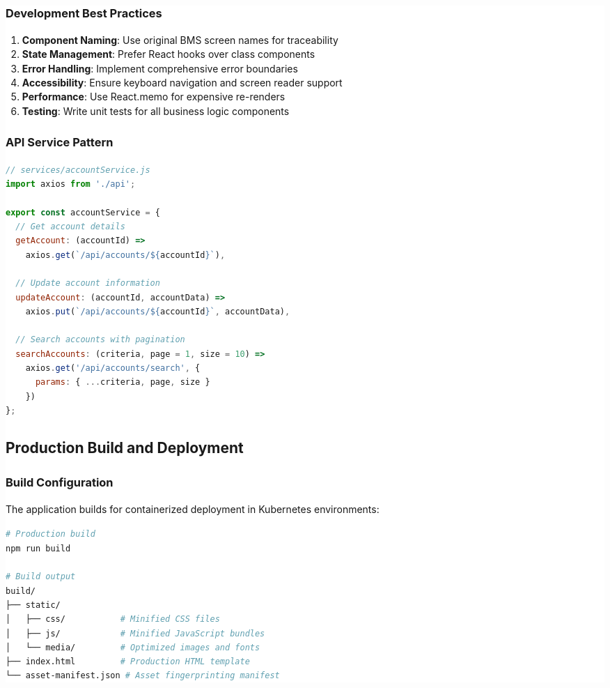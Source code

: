 ### Development Best Practices

1. **Component Naming**: Use original BMS screen names for traceability
2. **State Management**: Prefer React hooks over class components
3. **Error Handling**: Implement comprehensive error boundaries
4. **Accessibility**: Ensure keyboard navigation and screen reader support
5. **Performance**: Use React.memo for expensive re-renders
6. **Testing**: Write unit tests for all business logic components

### API Service Pattern

```javascript
// services/accountService.js
import axios from './api';

export const accountService = {
  // Get account details
  getAccount: (accountId) => 
    axios.get(`/api/accounts/${accountId}`),
    
  // Update account information
  updateAccount: (accountId, accountData) =>
    axios.put(`/api/accounts/${accountId}`, accountData),
    
  // Search accounts with pagination
  searchAccounts: (criteria, page = 1, size = 10) =>
    axios.get('/api/accounts/search', {
      params: { ...criteria, page, size }
    })
};
```

## Production Build and Deployment

### Build Configuration

The application builds for containerized deployment in Kubernetes environments:

```bash
# Production build
npm run build

# Build output
build/
├── static/
│   ├── css/           # Minified CSS files
│   ├── js/            # Minified JavaScript bundles
│   └── media/         # Optimized images and fonts
├── index.html         # Production HTML template
└── asset-manifest.json # Asset fingerprinting manifest
```
